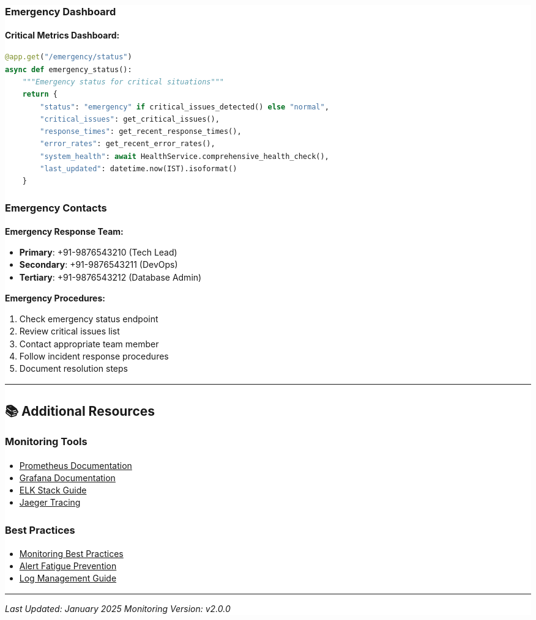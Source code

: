 ### Emergency Dashboard

**Critical Metrics Dashboard:**
```python
@app.get("/emergency/status")
async def emergency_status():
    """Emergency status for critical situations"""
    return {
        "status": "emergency" if critical_issues_detected() else "normal",
        "critical_issues": get_critical_issues(),
        "response_times": get_recent_response_times(),
        "error_rates": get_recent_error_rates(),
        "system_health": await HealthService.comprehensive_health_check(),
        "last_updated": datetime.now(IST).isoformat()
    }
```

### Emergency Contacts

**Emergency Response Team:**
- **Primary**: +91-9876543210 (Tech Lead)
- **Secondary**: +91-9876543211 (DevOps)
- **Tertiary**: +91-9876543212 (Database Admin)

**Emergency Procedures:**
1. Check emergency status endpoint
2. Review critical issues list
3. Contact appropriate team member
4. Follow incident response procedures
5. Document resolution steps

---

## 📚 Additional Resources

### Monitoring Tools

- [Prometheus Documentation](https://prometheus.io/docs/)
- [Grafana Documentation](https://grafana.com/docs/)
- [ELK Stack Guide](https://www.elastic.co/guide/)
- [Jaeger Tracing](https://www.jaegertracing.io/docs/)

### Best Practices

- [Monitoring Best Practices](https://sre.google/sre-book/monitoring-distributed-systems/)
- [Alert Fatigue Prevention](https://grafana.com/blog/2019/10/31/alerting-best-practices/)
- [Log Management Guide](https://logz.io/blog/log-management-best-practices/)

---

*Last Updated: January 2025*
*Monitoring Version: v2.0.0*
